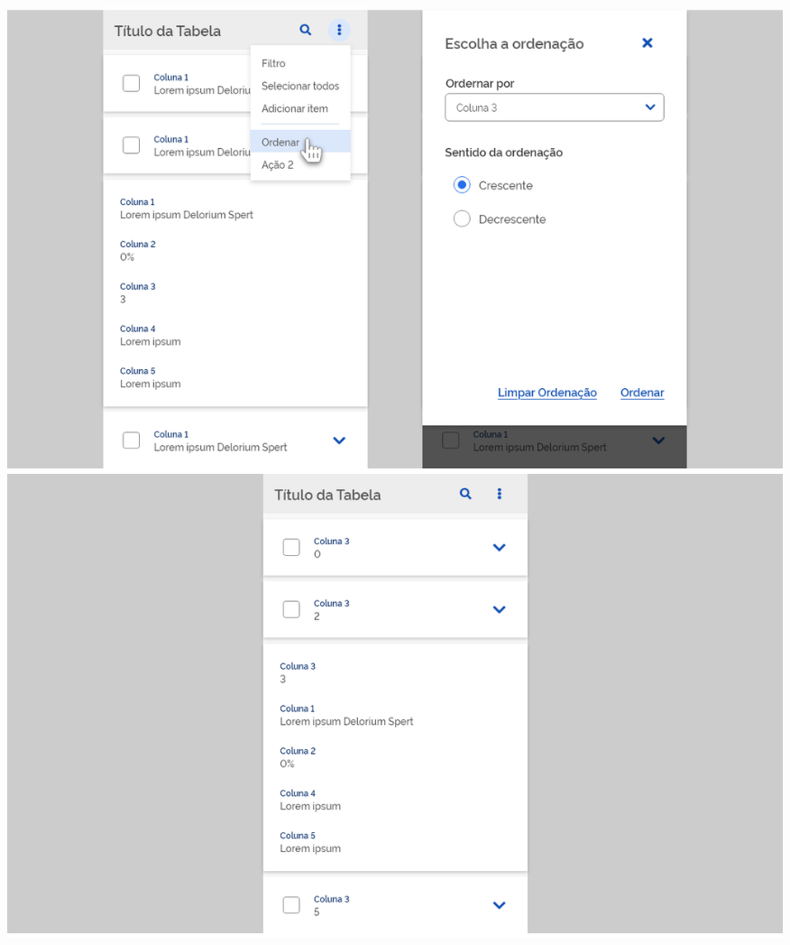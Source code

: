 ![Ordenar Card - Parte 1](../../assets/images/components_img/tabela/ordenar_card01.png)
![Ordenar Card - Parte 2](../../assets/images/components_img/tabela/ordenar_card02.png)
